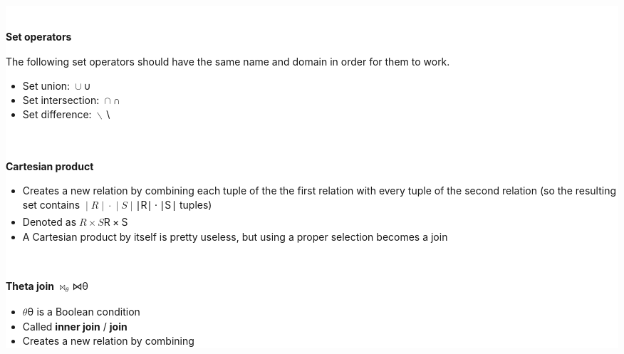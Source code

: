 </div><p><br></p><p><strong>Set operators</strong></p><p>The following set operators should have the same name and domain in order for them to work.</p><ul><li>Set union: <span class="ql-formula" data-value="\cup">﻿<span contenteditable="false"><span class="katex"><span class="katex-mathml"><math><semantics><mrow><mo>∪</mo></mrow><annotation encoding="application/x-tex">\cup</annotation></semantics></math></span><span class="katex-html" aria-hidden="true"><span class="base"><span class="strut" style="height: 0.55556em; vertical-align: 0em;"></span><span class="mord">∪</span></span></span></span></span>﻿</span> </li><li>Set intersection: <span class="ql-formula" data-value="\cap">﻿<span contenteditable="false"><span class="katex"><span class="katex-mathml"><math><semantics><mrow><mo>∩</mo></mrow><annotation encoding="application/x-tex">\cap</annotation></semantics></math></span><span class="katex-html" aria-hidden="true"><span class="base"><span class="strut" style="height: 0.55556em; vertical-align: 0em;"></span><span class="mord">∩</span></span></span></span></span>﻿</span> </li><li>Set difference: <span class="ql-formula" data-value="\setminus">﻿<span contenteditable="false"><span class="katex"><span class="katex-mathml"><math><semantics><mrow><mo>∖</mo></mrow><annotation encoding="application/x-tex">\setminus</annotation></semantics></math></span><span class="katex-html" aria-hidden="true"><span class="base"><span class="strut" style="height: 1em; vertical-align: -0.25em;"></span><span class="mord">∖</span></span></span></span></span>﻿</span> </li></ul><p><br></p><p><strong>Cartesian product</strong></p><ul><li>Creates a new relation by combining each tuple of the the first relation with every tuple of the second relation (so the resulting set contains <span class="ql-formula" data-value="\left|R\right|\cdot\left|S\right|">﻿<span contenteditable="false"><span class="katex"><span class="katex-mathml"><math><semantics><mrow><mrow><mo fence="true">∣</mo><mi>R</mi><mo fence="true">∣</mo></mrow><mo>⋅</mo><mrow><mo fence="true">∣</mo><mi>S</mi><mo fence="true">∣</mo></mrow></mrow><annotation encoding="application/x-tex">\left|R\right|\cdot\left|S\right|</annotation></semantics></math></span><span class="katex-html" aria-hidden="true"><span class="base"><span class="strut" style="height: 1em; vertical-align: -0.25em;"></span><span class="minner"><span class="mopen delimcenter" style="top: 0em;">∣</span><span style="margin-right: 0.00773em;" class="mord mathdefault">R</span><span class="mclose delimcenter" style="top: 0em;">∣</span></span><span class="mspace" style="margin-right: 0.2222222222222222em;"></span><span class="mbin">⋅</span><span class="mspace" style="margin-right: 0.2222222222222222em;"></span></span><span class="base"><span class="strut" style="height: 1em; vertical-align: -0.25em;"></span><span class="minner"><span class="mopen delimcenter" style="top: 0em;">∣</span><span style="margin-right: 0.05764em;" class="mord mathdefault">S</span><span class="mclose delimcenter" style="top: 0em;">∣</span></span></span></span></span></span>﻿</span> tuples)</li><li>Denoted as <span class="ql-formula" data-value="R\times S">﻿<span contenteditable="false"><span class="katex"><span class="katex-mathml"><math><semantics><mrow><mi>R</mi><mo>×</mo><mi>S</mi></mrow><annotation encoding="application/x-tex">R\times S</annotation></semantics></math></span><span class="katex-html" aria-hidden="true"><span class="base"><span class="strut" style="height: 0.76666em; vertical-align: -0.08333em;"></span><span style="margin-right: 0.00773em;" class="mord mathdefault">R</span><span class="mspace" style="margin-right: 0.2222222222222222em;"></span><span class="mbin">×</span><span class="mspace" style="margin-right: 0.2222222222222222em;"></span></span><span class="base"><span class="strut" style="height: 0.68333em; vertical-align: 0em;"></span><span style="margin-right: 0.05764em;" class="mord mathdefault">S</span></span></span></span></span>﻿</span> </li><li>A Cartesian product by itself is pretty useless, but using a proper selection becomes a join </li></ul><p><br></p><p><strong>Theta join </strong><span class="ql-formula" data-value="\bowtie_{\theta}">﻿<span contenteditable="false"><span class="katex"><span class="katex-mathml"><math><semantics><mrow><msub><mo>⋈</mo><mi>θ</mi></msub></mrow><annotation encoding="application/x-tex">\bowtie_{\theta}</annotation></semantics></math></span><span class="katex-html" aria-hidden="true"><span class="base"><span class="strut" style="height: 0.655em; vertical-align: -0.15em;"></span><span class="mrel"><span class="mrel">⋈</span><span class="msupsub"><span class="vlist-t vlist-t2"><span class="vlist-r"><span class="vlist" style="height: 0.33610799999999996em;"><span class="" style="top: -2.5500000000000003em; margin-left: 0em; margin-right: 0.05em;"><span class="pstrut" style="height: 2.7em;"></span><span class="sizing reset-size6 size3 mtight"><span class="mord mtight"><span style="margin-right: 0.02778em;" class="mord mathdefault mtight">θ</span></span></span></span></span><span class="vlist-s">​</span></span><span class="vlist-r"><span class="vlist" style="height: 0.15em;"><span class=""></span></span></span></span></span></span></span></span></span></span>﻿</span></p><ul><li><span class="ql-formula" data-value="\theta">﻿<span contenteditable="false"><span class="katex"><span class="katex-mathml"><math><semantics><mrow><mi>θ</mi></mrow><annotation encoding="application/x-tex">\theta</annotation></semantics></math></span><span class="katex-html" aria-hidden="true"><span class="base"><span class="strut" style="height: 0.69444em; vertical-align: 0em;"></span><span style="margin-right: 0.02778em;" class="mord mathdefault">θ</span></span></span></span></span>﻿</span> is a Boolean condition</li><li>Called <strong>inner join</strong> / <strong>join</strong></li><li>Creates a new relation by combining